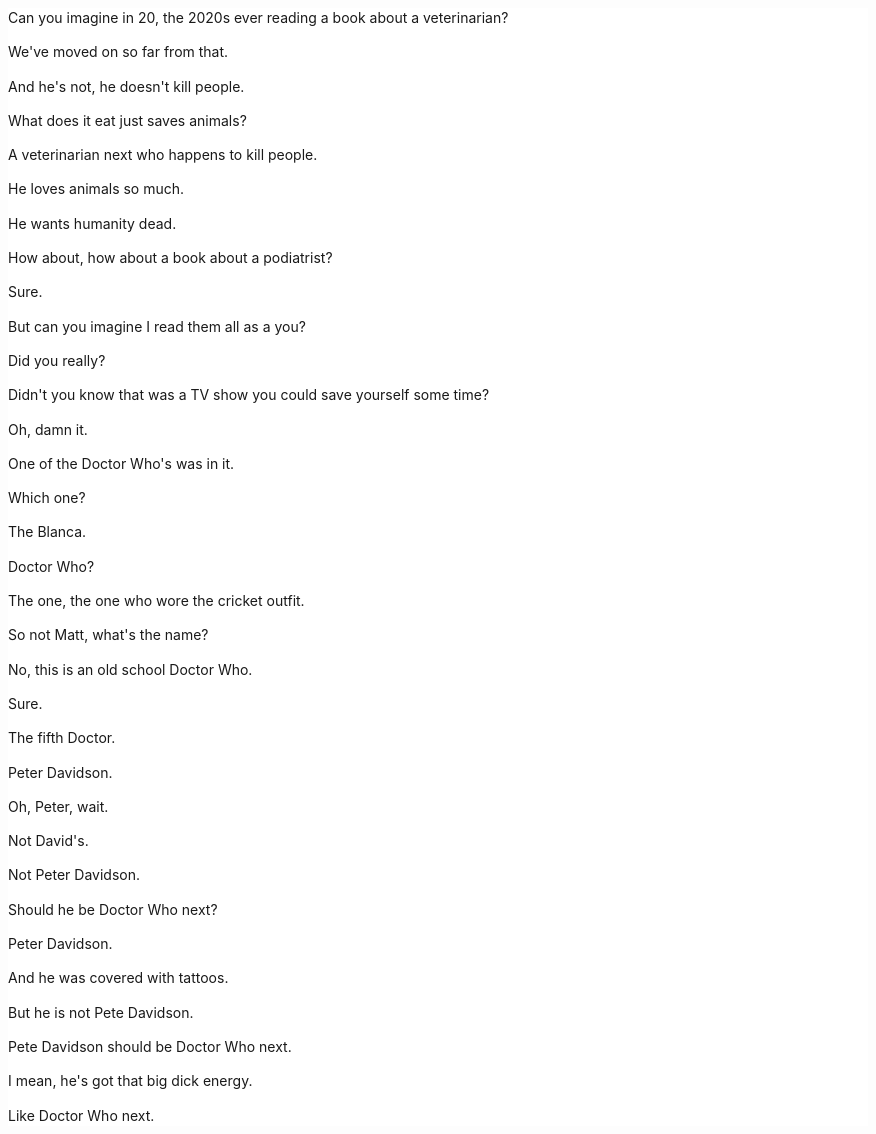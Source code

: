 Can you imagine in 20, the 2020s ever reading a book about a veterinarian?

We've moved on so far from that.

And he's not, he doesn't kill people.

What does it eat just saves animals?

A veterinarian next who happens to kill people.

He loves animals so much.

He wants humanity dead.

How about, how about a book about a podiatrist?

Sure.

But can you imagine I read them all as a you?

Did you really?

Didn't you know that was a TV show you could save yourself some time?

Oh, damn it.

One of the Doctor Who's was in it.

Which one?

The Blanca.

Doctor Who?

The one, the one who wore the cricket outfit.

So not Matt, what's the name?

No, this is an old school Doctor Who.

Sure.

The fifth Doctor.

Peter Davidson.

Oh, Peter, wait.

Not David's.

Not Peter Davidson.

Should he be Doctor Who next?

Peter Davidson.

And he was covered with tattoos.

But he is not Pete Davidson.

Pete Davidson should be Doctor Who next.

I mean, he's got that big dick energy.

Like Doctor Who next.
